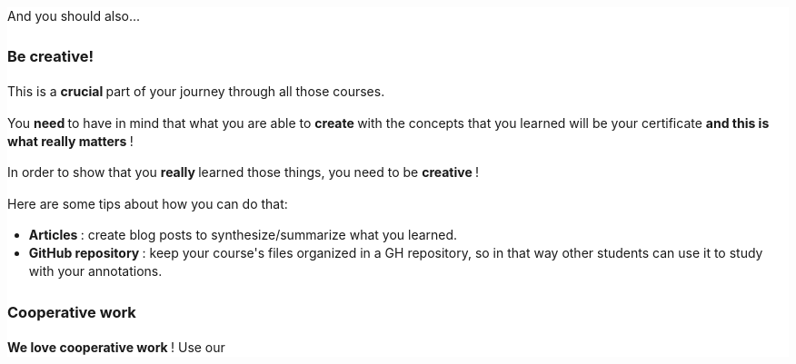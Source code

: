  And you should also...
</p>
<h3>
 Be creative!
</h3>
<p>
 This is a
 <strong>
  crucial
 </strong>
 part of your journey through all those courses.
</p>
<p>
 You
 <strong>
  need
 </strong>
 to have in mind that what you are able to
 <strong>
  create
 </strong>
 with the concepts that you learned will be your certificate
 <strong>
  and this is what really matters
 </strong>
 !
</p>
<p>
 In order to show that you
 <strong>
  really
 </strong>
 learned those things, you need to be
 <strong>
  creative
 </strong>
 !
</p>
<p>
 Here are some tips about how you can do that:
</p>
<ul>
 <li>
  <strong>
   Articles
  </strong>
  : create blog posts to synthesize/summarize what you learned.
 </li>
 <li>
  <strong>
   GitHub repository
  </strong>
  : keep your course's files organized in a GH repository, so in that way other students can use it to study with your annotations.
 </li>
</ul>
<h3>
 Cooperative work
</h3>
<p>
 <strong>
  We love cooperative work
 </strong>
 ! Use our